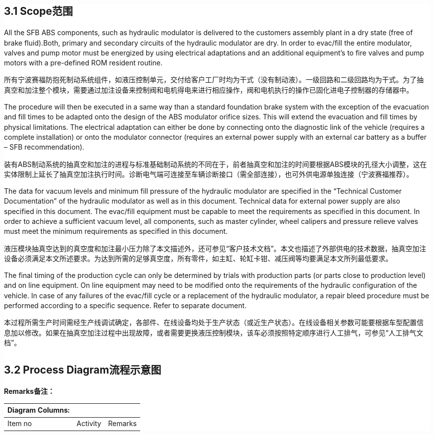 ## 3.1 Scope范围

All the SFB ABS components, such as hydraulic modulator is delivered to the
customers assembly plant in a dry state (free of brake fluid).Both, primary and
secondary circuits of the hydraulic modulator are dry. In order to evac/fill the
entire modulator, valves and pump motor must be energized by using electrical
adaptations and an additional equipment’s to fire valves and pump motors with a
pre-defined ROM resident routine.

所有宁波赛福防抱死制动系统组件，如液压控制单元，交付给客户工厂时均为干式（没有制动液）。一级回路和二级回路均为干式。为了抽真空和加注整个模块，需要通过加注设备来控制阀和电机得电来进行相应操作，阀和电机执行的操作已固化进电子控制器的存储器中。

The procedure will then be executed in a same way than a standard foundation
brake system with the exception of the evacuation and fill times to be adapted
onto the design of the ABS modulator orifice sizes. This will extend the
evacuation and fill times by physical limitations. The electrical adaptation can
either be done by connecting onto the diagnostic link of the vehicle (requires a
complete installation) or onto the modulator connector (requires an external
power supply with an external car battery as a buffer – SFB recommendation).

装有ABS制动系统的抽真空和加注的进程与标准基础制动系统的不同在于，前者抽真空和加注的时间要根据ABS模块的孔径大小调整，这在实体限制上延长了抽真空加注执行时间。诊断电气端可连接至车辆诊断接口（需全部连接），也可外供电源单独连接（宁波赛福推荐）。

The data for vacuum levels and minimum fill pressure of the hydraulic modulator
are specified in the “Technical Customer Documentation” of the hydraulic
modulator as well as in this document. Technical data for external power supply
are also specified in this document. The evac/fill equipment must be capable to
meet the requirements as specified in this document. In order to achieve a
sufficient vacuum level, all components, such as master cylinder, wheel calipers
and pressure relieve valves must meet the minimum requirements as specified in
this document.

液压模块抽真空达到的真空度和加注最小压力除了本文描述外，还可参见“客户技术文档”。本文也描述了外部供电的技术数据，抽真空加注设备必须满足本文所述要求。为达到所需的足够真空度，所有零件，如主缸、轮缸卡钳、减压阀等均要满足本文所列最低要求。

The final timing of the production cycle can only be determined by trials with
production parts (or parts close to production level) and on line equipment. On
line equipment may need to be modified onto the requirements of the hydraulic
configuration of the vehicle. In case of any failures of the evac/fill cycle or
a replacement of the hydraulic modulator, a repair bleed procedure must be
performed according to a specific sequence. Refer to separate document.

本过程所需生产时间需经生产线调试确定，各部件、在线设备均处于生产状态（或近生产状态）。在线设备相关参数可能要根据车型配置信息加以修改。如果在抽真空加注过程中出现故障，或者需要更换液压控制模块，该车必须按照特定顺序进行人工排气，可参见“人工排气文档”。

## 3.2 Process Diagram流程示意图

**Remarks备注：**

| **Diagram Columns:** |                                                     |                                                                                                                                                                                                                                                                                                                                                                                                                                                                                                                                                                                                                                                                                                                                                                                                                                         |
|----------------------|-----------------------------------------------------|-----------------------------------------------------------------------------------------------------------------------------------------------------------------------------------------------------------------------------------------------------------------------------------------------------------------------------------------------------------------------------------------------------------------------------------------------------------------------------------------------------------------------------------------------------------------------------------------------------------------------------------------------------------------------------------------------------------------------------------------------------------------------------------------------------------------------------------------|
| Item no              | Activity                                            | Remarks                                                                                                                                                                                                                                                                                                                                                                                                                                                                                                                                                                                                                                                                                                                                                                                                                                 |
